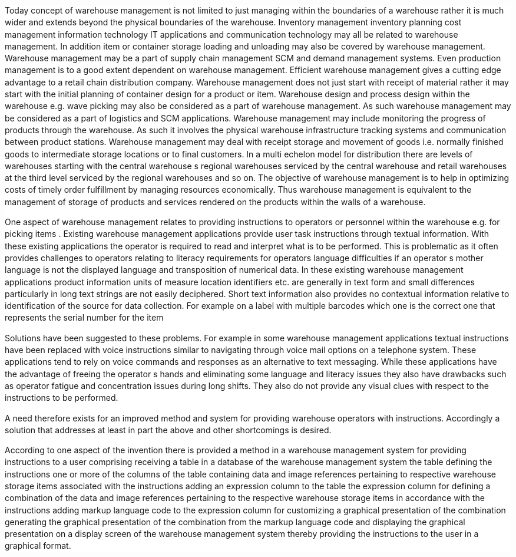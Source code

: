 Today concept of warehouse management is not limited to just managing within the boundaries of a warehouse rather it is much wider and extends beyond the physical boundaries of the warehouse. Inventory management inventory planning cost management information technology IT applications and communication technology may all be related to warehouse management. In addition item or container storage loading and unloading may also be covered by warehouse management. Warehouse management may be a part of supply chain management SCM and demand management systems. Even production management is to a good extent dependent on warehouse management. Efficient warehouse management gives a cutting edge advantage to a retail chain distribution company. Warehouse management does not just start with receipt of material rather it may start with the initial planning of container design for a product or item. Warehouse design and process design within the warehouse e.g. wave picking may also be considered as a part of warehouse management. As such warehouse management may be considered as a part of logistics and SCM applications. Warehouse management may include monitoring the progress of products through the warehouse. As such it involves the physical warehouse infrastructure tracking systems and communication between product stations. Warehouse management may deal with receipt storage and movement of goods i.e. normally finished goods to intermediate storage locations or to final customers. In a multi echelon model for distribution there are levels of warehouses starting with the central warehouse s regional warehouses serviced by the central warehouse and retail warehouses at the third level serviced by the regional warehouses and so on. The objective of warehouse management is to help in optimizing costs of timely order fulfillment by managing resources economically. Thus warehouse management is equivalent to the management of storage of products and services rendered on the products within the walls of a warehouse.

One aspect of warehouse management relates to providing instructions to operators or personnel within the warehouse e.g. for picking items . Existing warehouse management applications provide user task instructions through textual information. With these existing applications the operator is required to read and interpret what is to be performed. This is problematic as it often provides challenges to operators relating to literacy requirements for operators language difficulties if an operator s mother language is not the displayed language and transposition of numerical data. In these existing warehouse management applications product information units of measure location identifiers etc. are generally in text form and small differences particularly in long text strings are not easily deciphered. Short text information also provides no contextual information relative to identification of the source for data collection. For example on a label with multiple barcodes which one is the correct one that represents the serial number for the item 

Solutions have been suggested to these problems. For example in some warehouse management applications textual instructions have been replaced with voice instructions similar to navigating through voice mail options on a telephone system. These applications tend to rely on voice commands and responses as an alternative to text messaging. While these applications have the advantage of freeing the operator s hands and eliminating some language and literacy issues they also have drawbacks such as operator fatigue and concentration issues during long shifts. They also do not provide any visual clues with respect to the instructions to be performed.

A need therefore exists for an improved method and system for providing warehouse operators with instructions. Accordingly a solution that addresses at least in part the above and other shortcomings is desired.

According to one aspect of the invention there is provided a method in a warehouse management system for providing instructions to a user comprising receiving a table in a database of the warehouse management system the table defining the instructions one or more of the columns of the table containing data and image references pertaining to respective warehouse storage items associated with the instructions adding an expression column to the table the expression column for defining a combination of the data and image references pertaining to the respective warehouse storage items in accordance with the instructions adding markup language code to the expression column for customizing a graphical presentation of the combination generating the graphical presentation of the combination from the markup language code and displaying the graphical presentation on a display screen of the warehouse management system thereby providing the instructions to the user in a graphical format.
